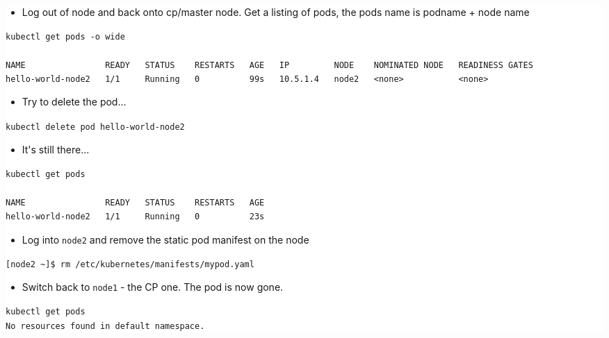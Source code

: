 - Log out of node and back onto cp/master node.
Get a listing of pods, the pods name is podname + node name
```
kubectl get pods -o wide

NAME                READY   STATUS    RESTARTS   AGE   IP         NODE    NOMINATED NODE   READINESS GATES
hello-world-node2   1/1     Running   0          99s   10.5.1.4   node2   <none>           <none>
```
- Try to delete the pod...
```
kubectl delete pod hello-world-node2
```

- It's still there...
```
kubectl get pods

NAME                READY   STATUS    RESTARTS   AGE
hello-world-node2   1/1     Running   0          23s
```

- Log into `node2` and remove the static pod manifest on the node
```
[node2 ~]$ rm /etc/kubernetes/manifests/mypod.yaml
```
- Switch back to `node1` - the CP one. 
The pod is now gone.
``` 
kubectl get pods
No resources found in default namespace.
```